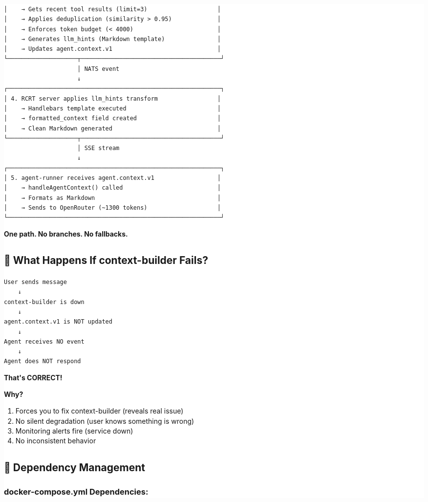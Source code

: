 ```
│    → Gets recent tool results (limit=3)                    │
│    → Applies deduplication (similarity > 0.95)             │
│    → Enforces token budget (< 4000)                        │
│    → Generates llm_hints (Markdown template)               │
│    → Updates agent.context.v1                              │
└────────────────────┬────────────────────────────────────────┘
                     │ NATS event
                     ↓
┌─────────────────────────────────────────────────────────────┐
│ 4. RCRT server applies llm_hints transform                 │
│    → Handlebars template executed                          │
│    → formatted_context field created                       │
│    → Clean Markdown generated                              │
└────────────────────┬────────────────────────────────────────┘
                     │ SSE stream
                     ↓
┌─────────────────────────────────────────────────────────────┐
│ 5. agent-runner receives agent.context.v1                  │
│    → handleAgentContext() called                           │
│    → Formats as Markdown                                   │
│    → Sends to OpenRouter (~1300 tokens)                    │
└─────────────────────────────────────────────────────────────┘
```

**One path. No branches. No fallbacks.**

## 🚫 **What Happens If context-builder Fails?**

```
User sends message
    ↓
context-builder is down
    ↓
agent.context.v1 is NOT updated
    ↓
Agent receives NO event
    ↓
Agent does NOT respond
```

**That's CORRECT!** 

**Why?**
1. Forces you to fix context-builder (reveals real issue)
2. No silent degradation (user knows something is wrong)
3. Monitoring alerts fire (service down)
4. No inconsistent behavior

## 🔧 **Dependency Management**

### **docker-compose.yml Dependencies:**
